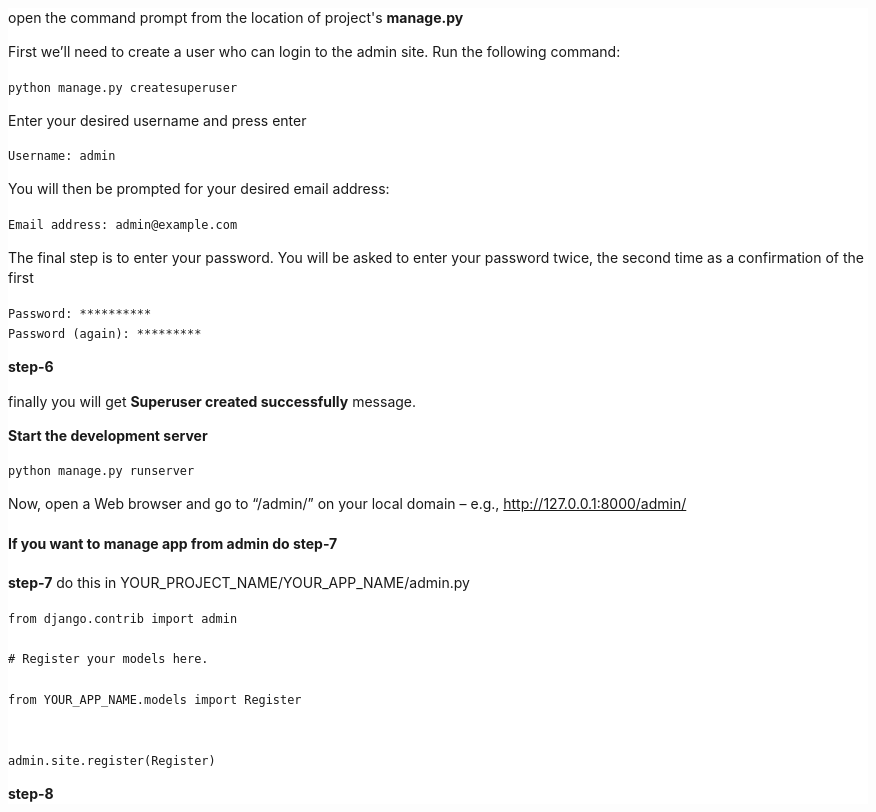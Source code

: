 open the command prompt from the location of project's **manage.py**

First we’ll need to create a user who can login to the admin site. Run the following command:

```
python manage.py createsuperuser
```

Enter your desired username and press enter

```
Username: admin

```

You will then be prompted for your desired email address:

```
Email address: admin@example.com

```

The final step is to enter your password. You will be asked to enter your password twice, the second time as a
confirmation of the first

```
Password: **********
Password (again): *********
```

**step-6**

finally you will get **Superuser created successfully** message.

**Start the development server**

```
python manage.py runserver
```

Now, open a Web browser and go to “/admin/” on your local domain – e.g., http://127.0.0.1:8000/admin/


```python

```

#### If you want to manage app from admin do step-7

**step-7** do this in YOUR_PROJECT_NAME/YOUR_APP_NAME/admin.py

```
from django.contrib import admin

# Register your models here.

from YOUR_APP_NAME.models import Register


admin.site.register(Register)
```

**step-8**


```python

```
